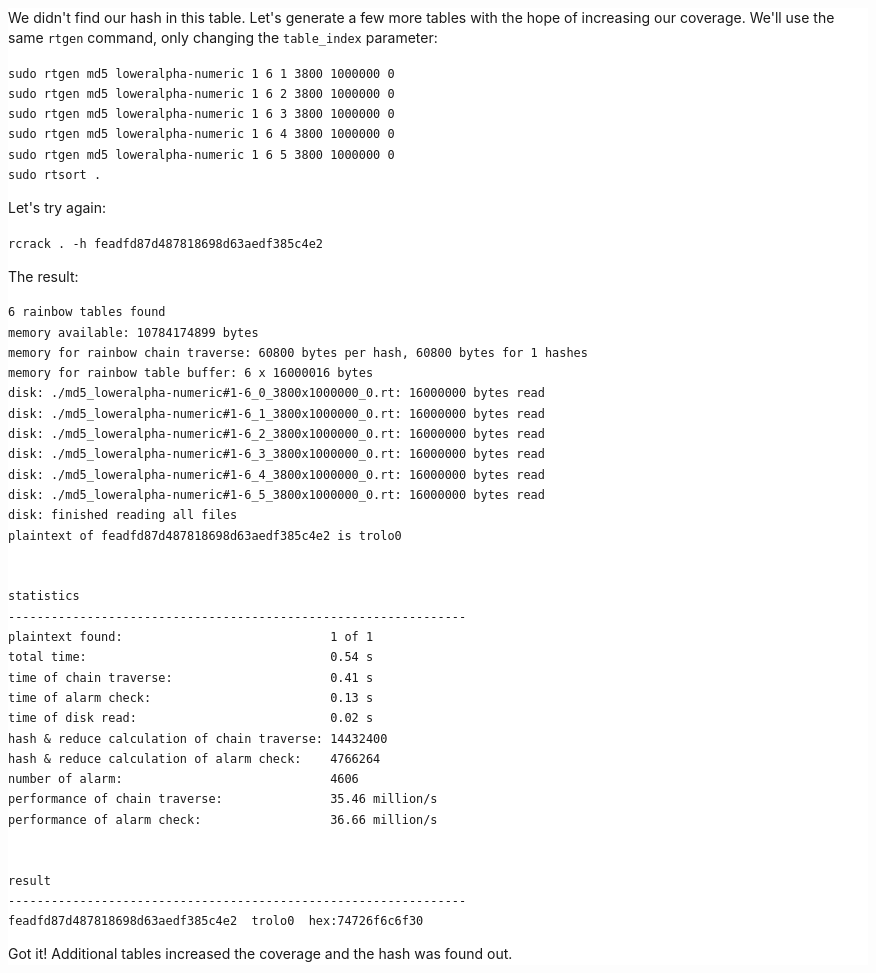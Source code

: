 We didn't find our hash in this table. Let's generate a few more tables with the hope of increasing our coverage. We'll use the same `rtgen` command, only changing the `table_index` parameter:

```
sudo rtgen md5 loweralpha-numeric 1 6 1 3800 1000000 0
sudo rtgen md5 loweralpha-numeric 1 6 2 3800 1000000 0
sudo rtgen md5 loweralpha-numeric 1 6 3 3800 1000000 0
sudo rtgen md5 loweralpha-numeric 1 6 4 3800 1000000 0
sudo rtgen md5 loweralpha-numeric 1 6 5 3800 1000000 0
sudo rtsort .
```

Let's try again:

```
rcrack . -h feadfd87d487818698d63aedf385c4e2
```

The result:

```
6 rainbow tables found
memory available: 10784174899 bytes
memory for rainbow chain traverse: 60800 bytes per hash, 60800 bytes for 1 hashes
memory for rainbow table buffer: 6 x 16000016 bytes
disk: ./md5_loweralpha-numeric#1-6_0_3800x1000000_0.rt: 16000000 bytes read
disk: ./md5_loweralpha-numeric#1-6_1_3800x1000000_0.rt: 16000000 bytes read
disk: ./md5_loweralpha-numeric#1-6_2_3800x1000000_0.rt: 16000000 bytes read
disk: ./md5_loweralpha-numeric#1-6_3_3800x1000000_0.rt: 16000000 bytes read
disk: ./md5_loweralpha-numeric#1-6_4_3800x1000000_0.rt: 16000000 bytes read
disk: ./md5_loweralpha-numeric#1-6_5_3800x1000000_0.rt: 16000000 bytes read
disk: finished reading all files
plaintext of feadfd87d487818698d63aedf385c4e2 is trolo0


statistics
----------------------------------------------------------------
plaintext found:                             1 of 1
total time:                                  0.54 s
time of chain traverse:                      0.41 s
time of alarm check:                         0.13 s
time of disk read:                           0.02 s
hash & reduce calculation of chain traverse: 14432400
hash & reduce calculation of alarm check:    4766264
number of alarm:                             4606
performance of chain traverse:               35.46 million/s
performance of alarm check:                  36.66 million/s


result
----------------------------------------------------------------
feadfd87d487818698d63aedf385c4e2  trolo0  hex:74726f6c6f30
```

Got it! Additional tables increased the coverage and the hash was found out.
